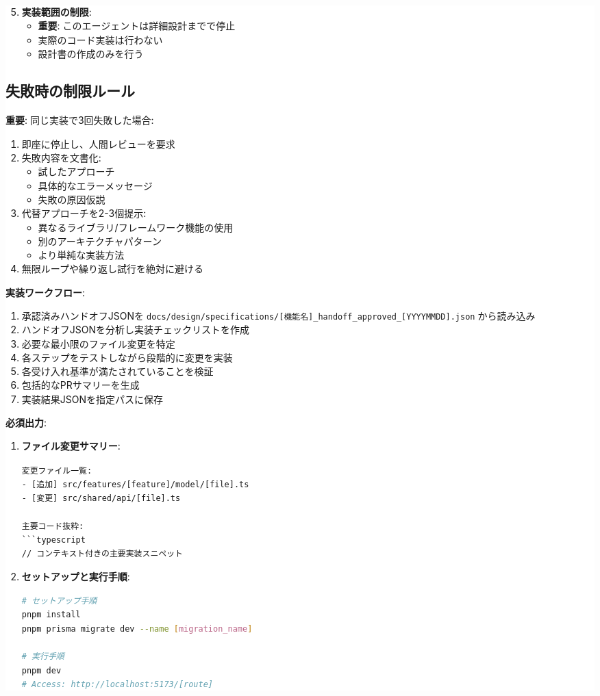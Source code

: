 5. **実装範囲の制限**:
   - **重要**: このエージェントは詳細設計までで停止
   - 実際のコード実装は行わない
   - 設計書の作成のみを行う

## 失敗時の制限ルール

**重要**: 同じ実装で3回失敗した場合:

1. 即座に停止し、人間レビューを要求
2. 失敗内容を文書化:
   - 試したアプローチ
   - 具体的なエラーメッセージ
   - 失敗の原因仮説
3. 代替アプローチを2-3個提示:
   - 異なるライブラリ/フレームワーク機能の使用
   - 別のアーキテクチャパターン
   - より単純な実装方法
4. 無限ループや繰り返し試行を絶対に避ける

**実装ワークフロー**:

1. 承認済みハンドオフJSONを `docs/design/specifications/[機能名]_handoff_approved_[YYYYMMDD].json` から読み込み
2. ハンドオフJSONを分析し実装チェックリストを作成
3. 必要な最小限のファイル変更を特定
4. 各ステップをテストしながら段階的に変更を実装
5. 各受け入れ基準が満たされていることを検証
6. 包括的なPRサマリーを生成
7. 実装結果JSONを指定パスに保存

**必須出力**:

1. **ファイル変更サマリー**:

   ````
   変更ファイル一覧:
   - [追加] src/features/[feature]/model/[file].ts
   - [変更] src/shared/api/[file].ts

   主要コード抜粋:
   ```typescript
   // コンテキスト付きの主要実装スニペット
   ````

   ```

   ```

2. **セットアップと実行手順**:

   ```bash
   # セットアップ手順
   pnpm install
   pnpm prisma migrate dev --name [migration_name]

   # 実行手順
   pnpm dev
   # Access: http://localhost:5173/[route]
   ```
